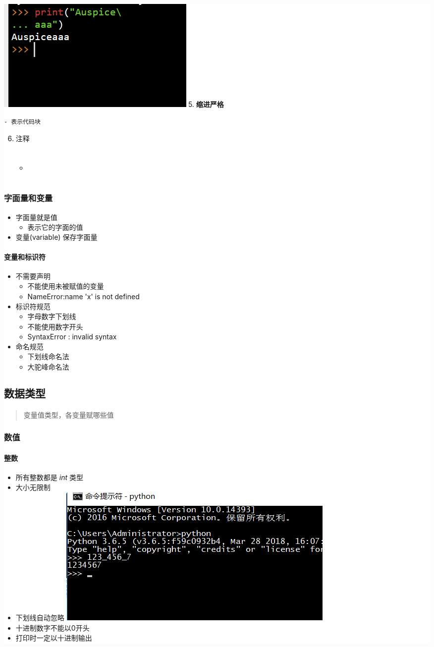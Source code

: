 ![Alt text](python(基础语法).assets/1584018791235.png)
5. **缩进严格**

	- 表示代码块
6. 注释

	- #

### 字面量和变量
- 字面量就是值
	- 表示它的字面的值
- 变量(variable) 保存字面量

#### 变量和标识符
- 不需要声明
	- 不能使用未被赋值的变量
	- NameError:name 'x' is not defined
- 标识符规范
	- 字母数字下划线
	- 不能使用数字开头
	- SyntaxError : invalid syntax
- 命名规范
	- 下划线命名法
	- 大驼峰命名法

<div style="page-break-after:always"></div>

## 数据类型

> 变量值类型，各变量赋哪些值

### 数值
#### 整数
- 所有整数都是 *int* 类型
- 大小无限制
- 下划线自动忽略
![Alt text](python(基础语法).assets/1584187075241.png)
- 十进制数字不能以0开头
- 打印时一定以十进制输出
